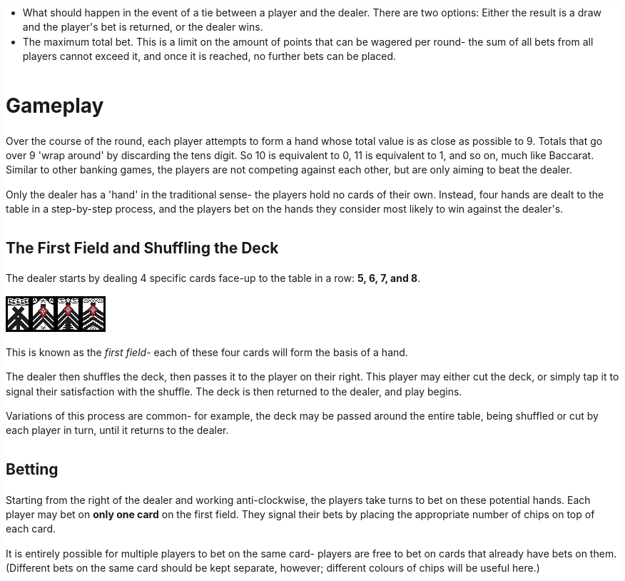 - What should happen in the event of a tie between a player and the dealer. There are two options: Either the result is a draw and the player's bet is returned, or the dealer wins.
- The maximum total bet. This is a limit on the amount of points that can be wagered per round- the sum of all bets from all players cannot exceed it, and once it is reached, no further bets can be placed.

# Gameplay
Over the course of the round, each player attempts to form a hand whose total value is as close as possible to 9. Totals that go over 9 'wrap around' by discarding the tens digit. So 10 is equivalent to 0, 11 is equivalent to 1, and so on, much like Baccarat. Similar to other banking games, the players are not competing against each other, but are only aiming to beat the dealer.

Only the dealer has a 'hand' in the traditional sense- the players hold no cards of their own. Instead, four hands are dealt to the table in a step-by-step process, and the players bet on the hands they consider most likely to win against the dealer's.

## The First Field and Shuffling the Deck
The dealer starts by dealing 4 specific cards face-up to the table in a row: **5, 6, 7, and 8**.

![5.png](/kabufuda/5.png)![6.png](/kabufuda/6.png)![7.png](/kabufuda/7.png)![8.png](/kabufuda/8.png)

This is known as the *first field*- each of these four cards will form the basis of a hand.

The dealer then shuffles the deck, then passes it to the player on their right. This player may either cut the deck, or simply tap it to signal their satisfaction with the shuffle. The deck is then returned to the dealer, and play begins.

Variations of this process are common- for example, the deck may be passed around the entire table, being shuffled or cut by each player in turn, until it returns to the dealer.

## Betting
Starting from the right of the dealer and working anti-clockwise, the players take turns to bet on these potential hands. Each player may bet on **only one card** on the first field. They signal their bets by placing the appropriate number of chips on top of each card.

It is entirely possible for multiple players to bet on the same card- players are free to bet on cards that already have bets on them. (Different bets on the same card should be kept separate, however; different colours of chips will be useful here.)
